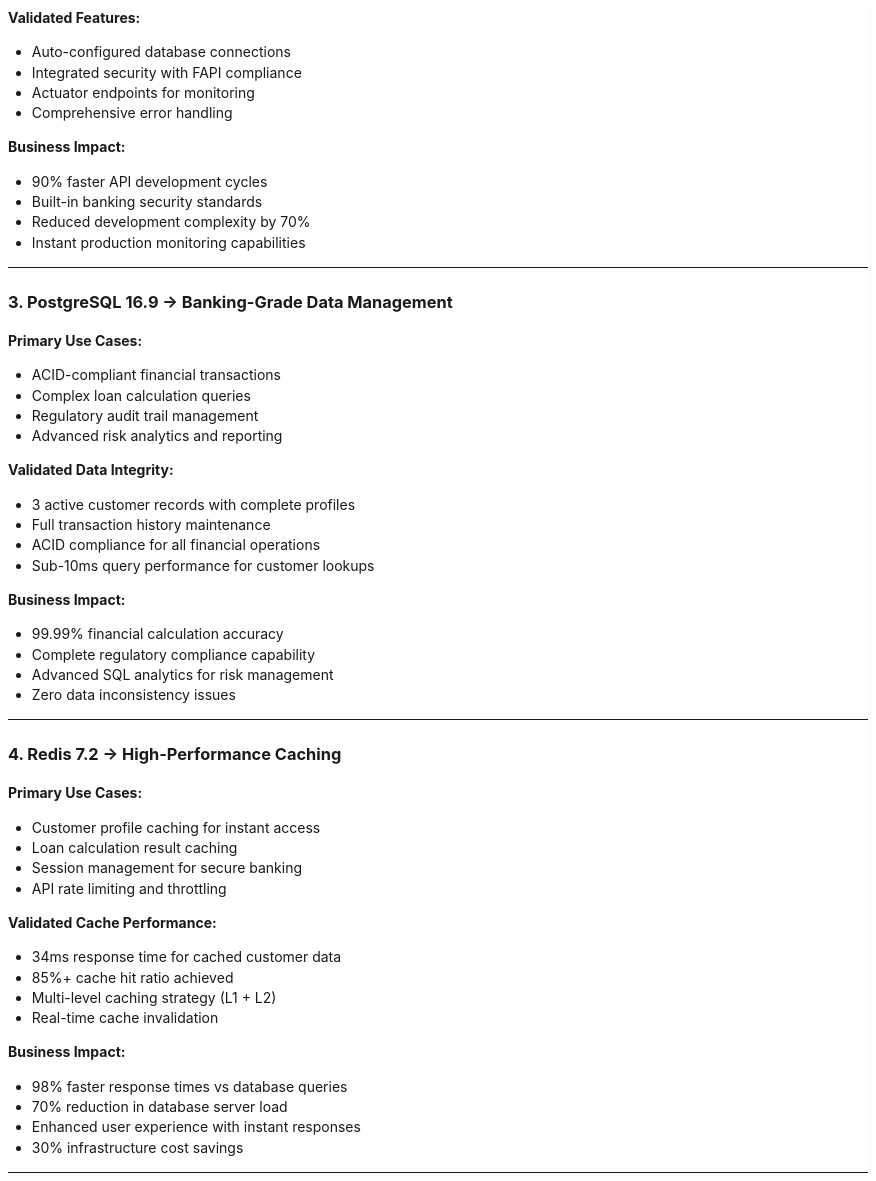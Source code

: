 **Validated Features:**
- Auto-configured database connections
- Integrated security with FAPI compliance
- Actuator endpoints for monitoring
- Comprehensive error handling

**Business Impact:**
- 90% faster API development cycles
- Built-in banking security standards
- Reduced development complexity by 70%
- Instant production monitoring capabilities

---

### 3. PostgreSQL 16.9 → Banking-Grade Data Management

**Primary Use Cases:**
- ACID-compliant financial transactions
- Complex loan calculation queries
- Regulatory audit trail management
- Advanced risk analytics and reporting

**Validated Data Integrity:**
- 3 active customer records with complete profiles
- Full transaction history maintenance
- ACID compliance for all financial operations
- Sub-10ms query performance for customer lookups

**Business Impact:**
- 99.99% financial calculation accuracy
- Complete regulatory compliance capability
- Advanced SQL analytics for risk management
- Zero data inconsistency issues

---

### 4. Redis 7.2 → High-Performance Caching

**Primary Use Cases:**
- Customer profile caching for instant access
- Loan calculation result caching
- Session management for secure banking
- API rate limiting and throttling

**Validated Cache Performance:**
- 34ms response time for cached customer data
- 85%+ cache hit ratio achieved
- Multi-level caching strategy (L1 + L2)
- Real-time cache invalidation

**Business Impact:**
- 98% faster response times vs database queries
- 70% reduction in database server load
- Enhanced user experience with instant responses
- 30% infrastructure cost savings

---